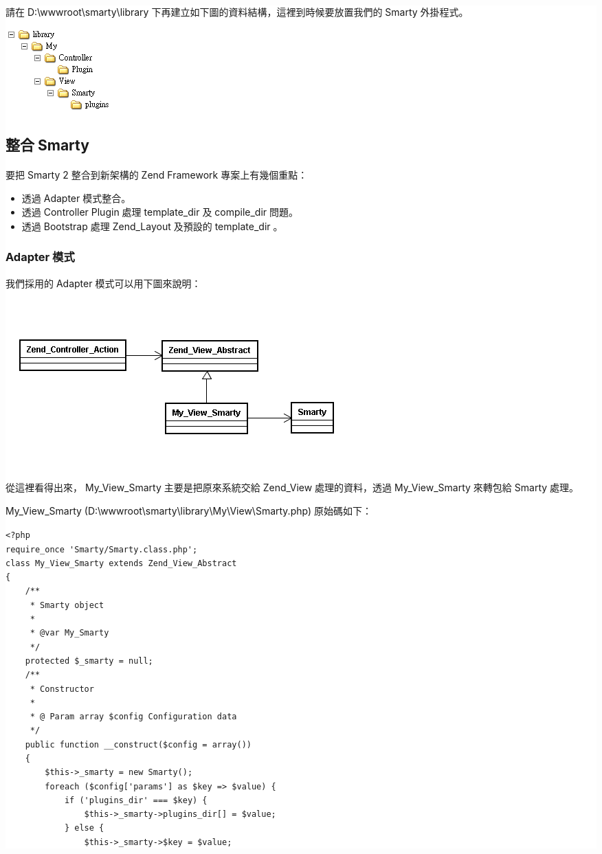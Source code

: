 請在 D:\wwwroot\smarty\library 下再建立如下圖的資料結構，這裡到時候要放置我們的 Smarty 外掛程式。

![My directories](/resources/smarty_zf/my_directories.png)

## 整合 Smarty

要把 Smarty 2 整合到新架構的 Zend Framework 專案上有幾個重點：

  * 透過 Adapter 模式整合。
  * 透過 Controller Plugin 處理 template_dir 及 compile_dir 問題。
  * 透過 Bootstrap 處理 Zend_Layout 及預設的 template_dir 。


### Adapter 模式 

我們採用的 Adapter 模式可以用下圖來說明：

![Adapter](/resources/smarty_zf/adapter.png)

從這裡看得出來， My_View_Smarty 主要是把原來系統交給 Zend_View 處理的資料，透過 My_View_Smarty 來轉包給 Smarty 處理。

My_View_Smarty (D:\wwwroot\smarty\library\My\View\Smarty.php) 原始碼如下：

```
<?php
require_once 'Smarty/Smarty.class.php';
class My_View_Smarty extends Zend_View_Abstract
{
    /**
     * Smarty object
     *
     * @var My_Smarty
     */
    protected $_smarty = null;
    /**
     * Constructor
     *
     * @ Param array $config Configuration data
     */
    public function __construct($config = array())
    {
        $this->_smarty = new Smarty();
        foreach ($config['params'] as $key => $value) {
            if ('plugins_dir' === $key) {
                $this->_smarty->plugins_dir[] = $value;
            } else {
                $this->_smarty->$key = $value;
```